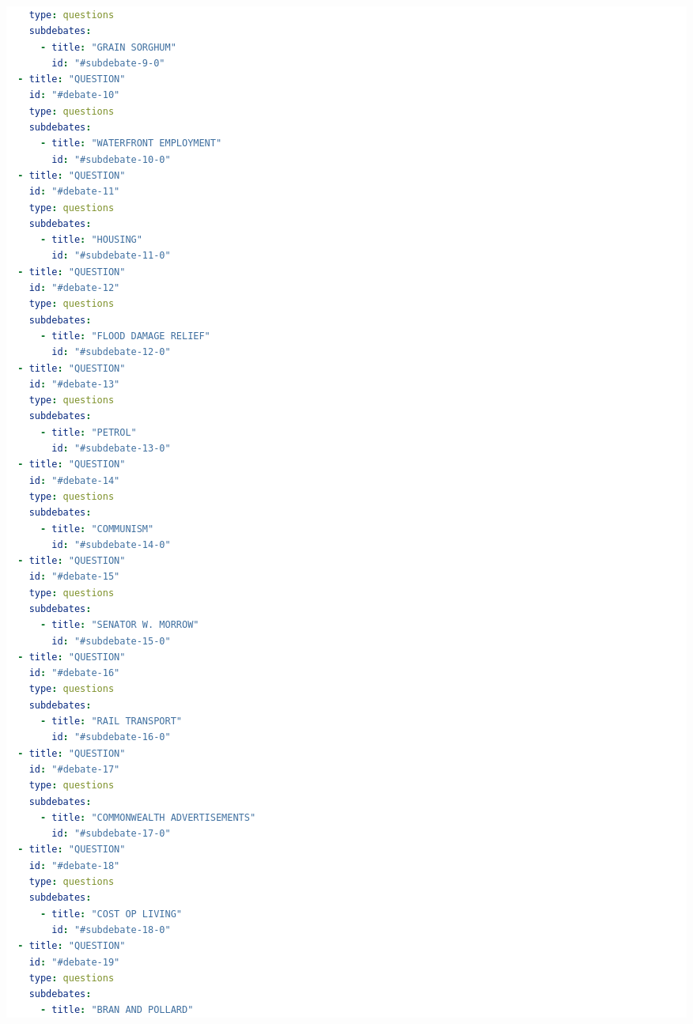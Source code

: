 ```yaml
    type: questions
    subdebates:
      - title: "GRAIN SORGHUM"
        id: "#subdebate-9-0"
  - title: "QUESTION"
    id: "#debate-10"
    type: questions
    subdebates:
      - title: "WATERFRONT EMPLOYMENT"
        id: "#subdebate-10-0"
  - title: "QUESTION"
    id: "#debate-11"
    type: questions
    subdebates:
      - title: "HOUSING"
        id: "#subdebate-11-0"
  - title: "QUESTION"
    id: "#debate-12"
    type: questions
    subdebates:
      - title: "FLOOD DAMAGE RELIEF"
        id: "#subdebate-12-0"
  - title: "QUESTION"
    id: "#debate-13"
    type: questions
    subdebates:
      - title: "PETROL"
        id: "#subdebate-13-0"
  - title: "QUESTION"
    id: "#debate-14"
    type: questions
    subdebates:
      - title: "COMMUNISM"
        id: "#subdebate-14-0"
  - title: "QUESTION"
    id: "#debate-15"
    type: questions
    subdebates:
      - title: "SENATOR W. MORROW"
        id: "#subdebate-15-0"
  - title: "QUESTION"
    id: "#debate-16"
    type: questions
    subdebates:
      - title: "RAIL TRANSPORT"
        id: "#subdebate-16-0"
  - title: "QUESTION"
    id: "#debate-17"
    type: questions
    subdebates:
      - title: "COMMONWEALTH ADVERTISEMENTS"
        id: "#subdebate-17-0"
  - title: "QUESTION"
    id: "#debate-18"
    type: questions
    subdebates:
      - title: "COST OP LIVING"
        id: "#subdebate-18-0"
  - title: "QUESTION"
    id: "#debate-19"
    type: questions
    subdebates:
      - title: "BRAN AND POLLARD"
```